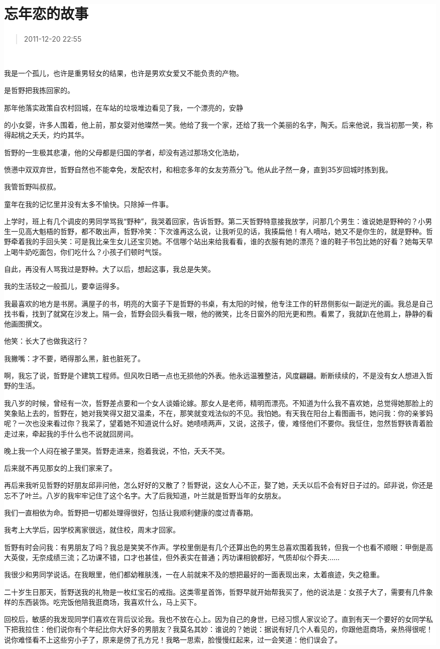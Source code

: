 # 忘年恋的故事
> 2011-12-20 22:55


 

我是一个孤儿，也许是重男轻女的结果，也许是男欢女爱又不能负责的产物。

是哲野把我拣回家的。

那年他落实政策自农村回城，在车站的垃圾堆边看见了我，一个漂亮的，安静

的小女婴，许多人围着，他上前，那女婴对他璨然一笑。他给了我一个家，还给了我一个美丽的名字，陶夭。后来他说，我当初那一笑，称得起桃之夭夭，灼灼其华。

哲野的一生极其悲凄，他的父母都是归国的学者，却没有逃过那场文化浩劫，

愤懑中双双弃世，哲野自然也不能幸免，发配农村，和相恋多年的女友劳燕分飞。他从此孑然一身，直到35岁回城时拣到我。

我管哲野叫叔叔。

童年在我的记忆里并没有太多不愉快。只除掉一件事。

上学时，班上有几个调皮的男同学骂我“野种”，我哭着回家，告诉哲野。第二天哲野特意接我放学，问那几个男生：谁说她是野种的？小男生一见高大魁梧的哲野，都不敢出声，哲野冷笑：下次谁再这么说，让我听见的话，我揍扁他！有人嘀咕，她又不是你生的，就是野种。哲野牵着我的手回头笑：可是我比亲生女儿还宝贝她。不信哪个站出来给我看看，谁的衣服有她的漂亮？谁的鞋子书包比她的好看？她每天早上喝牛奶吃面包，你们吃什么？小孩子们顿时气馁。

自此，再没有人骂我过是野种。大了以后，想起这事，我总是失笑。

我的生活较之一般孤儿，要幸运得多。

我最喜欢的地方是书房。满屋子的书，明亮的大窗子下是哲野的书桌，有太阳的时候，他专注工作的轩昂侧影似一副逆光的画。我总是自己找书看，找到了就窝在沙发上。隔一会，哲野会回头看我一眼，他的微笑，比冬日窗外的阳光更和煦。看累了，我就趴在他肩上，静静的看他画图撰文。

他笑：长大了也做我这行？

我撇嘴：才不要，晒得那么黑，脏也脏死了。

啊，我忘了说，哲野是个建筑工程师。但风吹日晒一点也无损他的外表。他永远温雅整洁，风度翩翩。断断续续的，不是没有女人想进入哲野的生活。

我八岁的时候，曾经有一次，哲野差点要和一个女人谈婚论嫁。那女人是老师，精明而漂亮。不知道为什么我不喜欢她，总觉得她那脸上的笑象贴上去的，哲野在，她对我笑得又甜又温柔，不在，那笑就变戏法似的不见。我怕她。有天我在阳台上看图画书，她问我：你的亲爹妈呢？一次也没来看过你？我呆了，望着她不知道说什么好。她啧啧两声，又说，这孩子，傻，难怪他们不要你。我怔住，忽然哲野铁青着脸走过来，牵起我的手什么也不说就回房间。

晚上我一个人闷在被子里哭。哲野走进来，抱着我说，不怕，夭夭不哭。

后来就不再见那女的上我们家来了。

再后来我听见哲野的好朋友邱非问他，怎么好好的又散了？哲野说，这女人心不正，娶了她，夭夭以后不会有好日子过的。邱非说，你还是忘不了叶兰。八岁的我牢牢记住了这个名字。大了后我知道，叶兰就是哲野当年的女朋友。

我们一直相依为命。哲野把一切都处理得很好，包括让我顺利健康的度过青春期。

我考上大学后，因学校离家很远，就住校，周末才回家。

哲野有时会问我：有男朋友了吗？我总是笑笑不作声。学校里倒是有几个还算出色的男生总喜欢围着我转，但我一个也看不顺眼：甲倒是高大英俊，无奈成绩三流；乙功课不错，口才也甚佳，但外表实在普通；丙功课相貌都好，气质却似个莽夫……

我很少和男同学说话。在我眼里，他们都幼稚肤浅，一在人前就来不及的想把最好的一面表现出来，太着痕迹，失之稳重。

二十岁生日那天，哲野送我的礼物是一枚红宝石的戒指。这类零星首饰，哲野早就开始帮我买了，他的说法是：女孩子大了，需要有几件象样的东西装饰。吃完饭他陪我逛商场，我喜欢什么，马上买下。

回校后，敏感的我发现同学们喜欢在背后议论我。我也不放在心上。因为自己的身世，已经习惯人家议论了。直到有天一个要好的女同学私下把我拉住：他们说你有个年纪比你大好多的男朋友？我莫名其妙：谁说的？她说：据说有好几个人看见的，你跟他逛商场，亲热得很呢！说你难怪看不上这些穷小子了，原来是傍了孔方兄！我略一思索，脸慢慢红起来，过一会笑道：他们误会了。
